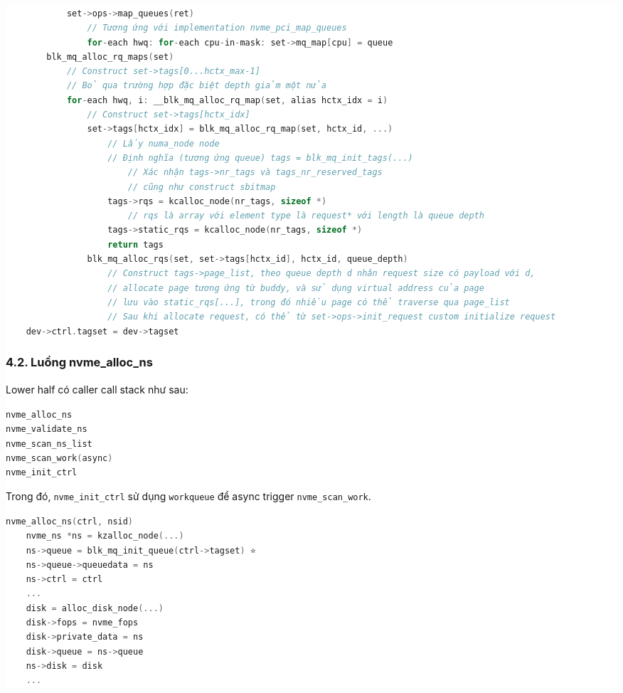 ```c
            set->ops->map_queues(ret)
                // Tương ứng với implementation nvme_pci_map_queues
                for-each hwq: for-each cpu-in-mask: set->mq_map[cpu] = queue
        blk_mq_alloc_rq_maps(set)
            // Construct set->tags[0...hctx_max-1]
            // Bỏ qua trường hợp đặc biệt depth giảm một nửa
            for-each hwq, i: __blk_mq_alloc_rq_map(set, alias hctx_idx = i)
                // Construct set->tags[hctx_idx]
                set->tags[hctx_idx] = blk_mq_alloc_rq_map(set, hctx_id, ...)
                    // Lấy numa_node node
                    // Định nghĩa (tương ứng queue) tags = blk_mq_init_tags(...)
                        // Xác nhận tags->nr_tags và tags_nr_reserved_tags
                        // cũng như construct sbitmap
                    tags->rqs = kcalloc_node(nr_tags, sizeof *)
                        // rqs là array với element type là request* với length là queue depth
                    tags->static_rqs = kcalloc_node(nr_tags, sizeof *)
                    return tags
                blk_mq_alloc_rqs(set, set->tags[hctx_id], hctx_id, queue_depth)
                    // Construct tags->page_list, theo queue depth d nhân request size có payload với d,
                    // allocate page tương ứng từ buddy, và sử dụng virtual address của page
                    // lưu vào static_rqs[...], trong đó nhiều page có thể traverse qua page_list
                    // Sau khi allocate request, có thể từ set->ops->init_request custom initialize request
    dev->ctrl.tagset = dev->tagset
```

### 4.2. Luồng nvme_alloc_ns

Lower half có caller call stack như sau:

```c
nvme_alloc_ns
nvme_validate_ns
nvme_scan_ns_list
nvme_scan_work(async)
nvme_init_ctrl
```

Trong đó, `nvme_init_ctrl` sử dụng `workqueue` để async trigger `nvme_scan_work`.

```c
nvme_alloc_ns(ctrl, nsid)
    nvme_ns *ns = kzalloc_node(...)
    ns->queue = blk_mq_init_queue(ctrl->tagset) ⭐
    ns->queue->queuedata = ns
    ns->ctrl = ctrl
    ...
    disk = alloc_disk_node(...)
    disk->fops = nvme_fops
    disk->private_data = ns
    disk->queue = ns->queue
    ns->disk = disk
    ...
```
